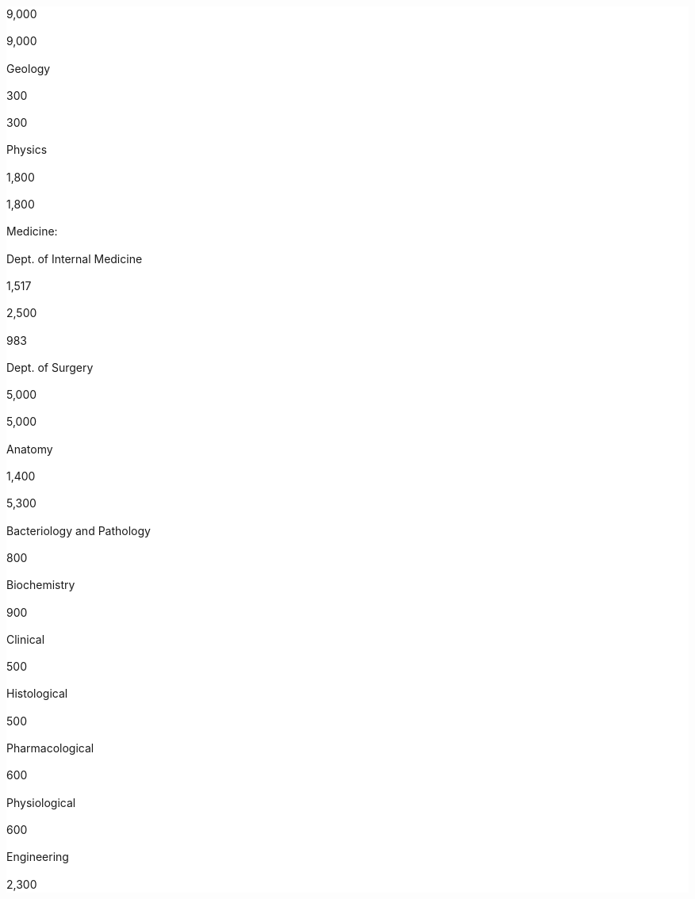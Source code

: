 9,000

9,000

Geology

300

300

Physics

1,800

1,800

Medicine:

Dept. of Internal Medicine

1,517

2,500

983

Dept. of Surgery

5,000

5,000

Anatomy

1,400

5,300

Bacteriology and Pathology

800

Biochemistry

900

Clinical

500

Histological

500

Pharmacological

600

Physiological

600

Engineering

2,300
